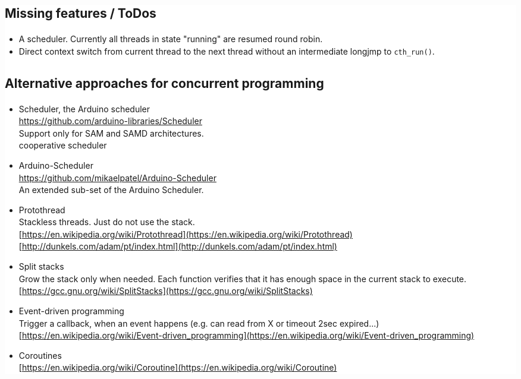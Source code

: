 
Missing features / ToDos
------------------------
 * A scheduler. Currently all threads in state "running" are resumed
   round robin.
 * Direct context switch from current thread to the next thread
   without an intermediate longjmp to `cth_run()`.


Alternative approaches for concurrent programming
-------------------------------------------------
 * Scheduler, the Arduino scheduler  
   https://github.com/arduino-libraries/Scheduler  
   Support only for SAM and SAMD architectures.  
   cooperative scheduler

 * Arduino-Scheduler  
   https://github.com/mikaelpatel/Arduino-Scheduler  
   An extended sub-set of the Arduino Scheduler.

 * Protothread  
   Stackless threads. Just do not use the stack.  
   [https://en.wikipedia.org/wiki/Protothread](https://en.wikipedia.org/wiki/Protothread)  
   [http://dunkels.com/adam/pt/index.html](http://dunkels.com/adam/pt/index.html)

 * Split stacks  
   Grow the stack only when needed. Each function verifies that it has
   enough space in the current stack to execute.  
   [https://gcc.gnu.org/wiki/SplitStacks](https://gcc.gnu.org/wiki/SplitStacks)

 * Event-driven programming  
   Trigger a callback, when an event happens (e.g. can read from X or
   timeout 2sec expired...)  
   [https://en.wikipedia.org/wiki/Event-driven_programming](https://en.wikipedia.org/wiki/Event-driven_programming)

 * Coroutines  
   [https://en.wikipedia.org/wiki/Coroutine](https://en.wikipedia.org/wiki/Coroutine)
